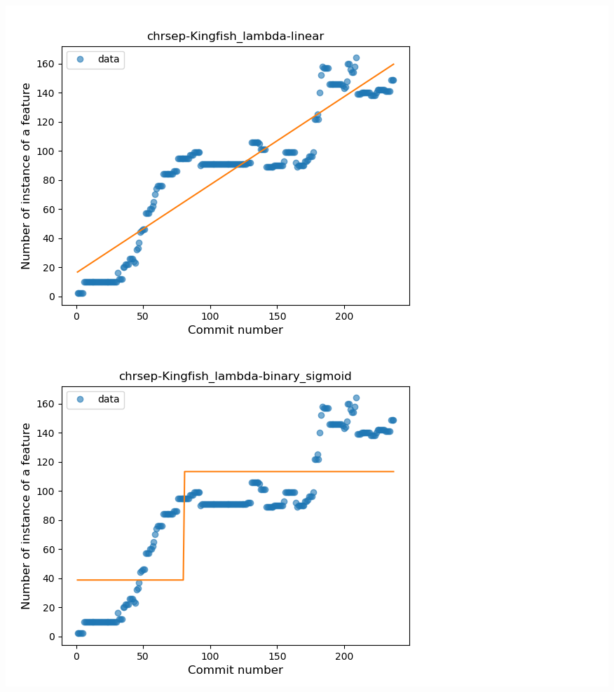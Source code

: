 ![chrsep-Kingfish T1](../plots/chrsep-Kingfish_lambda_T1.png)
![chrsep-Kingfish T9](../plots/chrsep-Kingfish_lambda_T9.png)